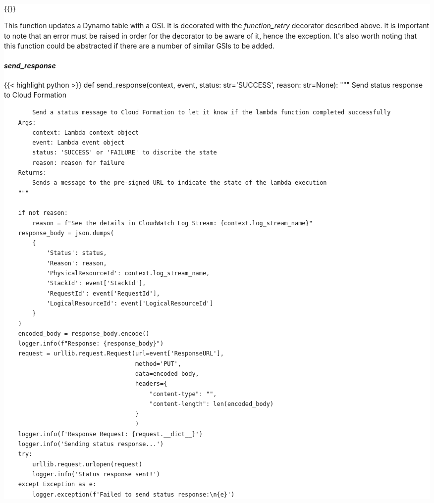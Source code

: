 
{{</highlight>}}

This function updates a Dynamo table with a GSI.  It is decorated with
the *function\_retry* decorator described above.  It is important to
note that an error must be raised in order for the decorator to be aware
of it, hence the exception.  It's also worth noting that this function
could be abstracted if there are a number of similar GSIs to be added.

#### *send\_response*
{{< highlight python >}}
    def send_response(context, event, status: str='SUCCESS', reason: str=None):
        """ Send status response to Cloud Formation
            
            Send a status message to Cloud Formation to let it know if the lambda function completed successfully
        Args:
            context: Lambda context object
            event: Lambda event object
            status: 'SUCCESS' or 'FAILURE' to discribe the state
            reason: reason for failure
        Returns:
            Sends a message to the pre-signed URL to indicate the state of the lambda execution
        """

        if not reason:
            reason = f"See the details in CloudWatch Log Stream: {context.log_stream_name}"
        response_body = json.dumps(
            {
                'Status': status,
                'Reason': reason,
                'PhysicalResourceId': context.log_stream_name,
                'StackId': event['StackId'],
                'RequestId': event['RequestId'],
                'LogicalResourceId': event['LogicalResourceId']
            }
        )
        encoded_body = response_body.encode()
        logger.info(f"Response: {response_body}")
        request = urllib.request.Request(url=event['ResponseURL'],
                                         method='PUT',
                                         data=encoded_body,
                                         headers={
                                             "content-type": "",
                                             "content-length": len(encoded_body)
                                         }
                                         )
        logger.info(f'Response Request: {request.__dict__}')
        logger.info('Sending status response...')
        try:
            urllib.request.urlopen(request)
            logger.info('Status response sent!')
        except Exception as e:
            logger.exception(f'Failed to send status response:\n{e}')
